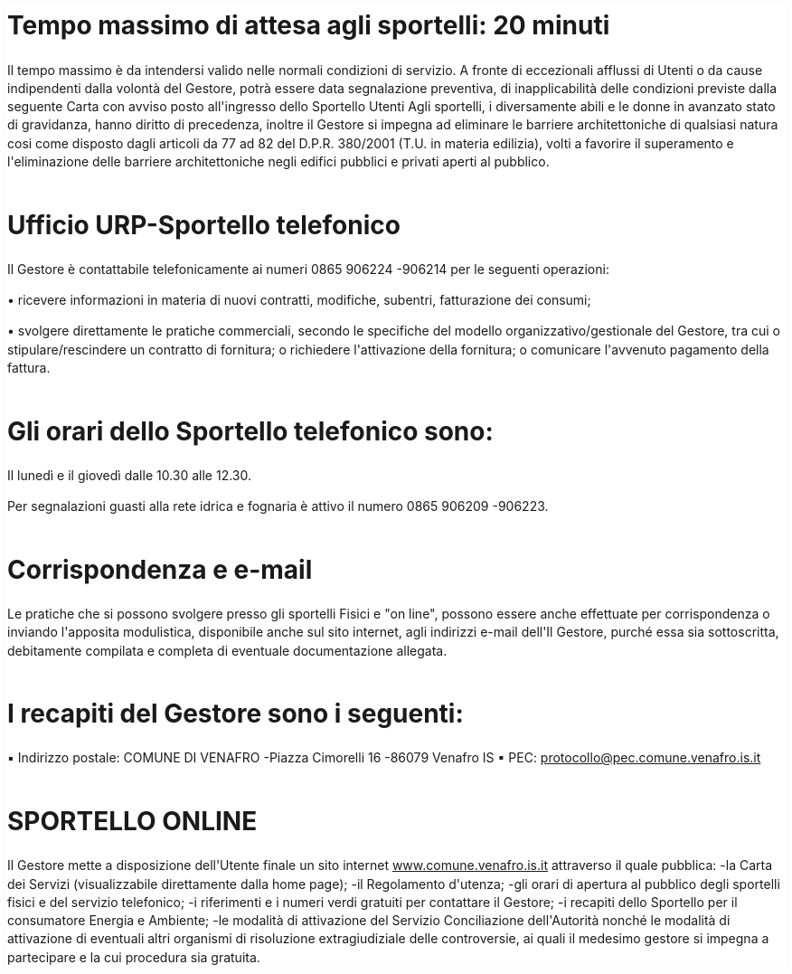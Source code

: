 # Tempo massimo di attesa agli sportelli: 20 minuti
Il tempo massimo è da intendersi valido nelle normali condizioni di servizio. A fronte di eccezionali afflussi di Utenti o da cause indipendenti dalla volontà del Gestore, potrà essere data segnalazione preventiva, di inapplicabilità delle condizioni previste dalla seguente Carta con avviso posto all'ingresso dello Sportello Utenti Agli sportelli, i diversamente abili e le donne in avanzato stato di gravidanza, hanno diritto di precedenza, inoltre il Gestore si impegna ad eliminare le barriere architettoniche di qualsiasi natura cosi come disposto dagli articoli da 77 ad 82 del D.P.R. 380/2001 (T.U. in materia edilizia), volti a favorire il superamento e l'eliminazione delle barriere architettoniche negli edifici pubblici e privati aperti al pubblico.

# Ufficio URP-Sportello telefonico
Il Gestore è contattabile telefonicamente ai numeri 0865 906224 -906214 per le seguenti operazioni:

• ricevere informazioni in materia di nuovi contratti, modifiche, subentri, fatturazione dei consumi;

• svolgere direttamente le pratiche commerciali, secondo le specifiche del modello organizzativo/gestionale del Gestore, tra cui o stipulare/rescindere un contratto di fornitura; o richiedere l'attivazione della fornitura; o comunicare l'avvenuto pagamento della fattura. 

# Gli orari dello Sportello telefonico sono:
Il lunedì e il giovedì dalle 10.30 alle 12.30.

Per segnalazioni guasti alla rete idrica e fognaria è attivo il numero 0865 906209 -906223.

# Corrispondenza e e-mail
Le pratiche che si possono svolgere presso gli sportelli Fisici e "on line", possono essere anche effettuate per corrispondenza o inviando l'apposita modulistica, disponibile anche sul sito internet, agli indirizzi e-mail dell'Il Gestore, purché essa sia sottoscritta, debitamente compilata e completa di eventuale documentazione allegata.

# I recapiti del Gestore sono i seguenti:
▪ Indirizzo postale: COMUNE DI VENAFRO -Piazza Cimorelli 16 -86079 Venafro IS ▪ PEC: protocollo@pec.comune.venafro.is.it

# SPORTELLO ONLINE
Il Gestore mette a disposizione dell'Utente finale un sito internet www.comune.venafro.is.it attraverso il quale pubblica: -la Carta dei Servizi (visualizzabile direttamente dalla home page); -il Regolamento d'utenza; -gli orari di apertura al pubblico degli sportelli fisici e del servizio telefonico; -i riferimenti e i numeri verdi gratuiti per contattare il Gestore; -i recapiti dello Sportello per il consumatore Energia e Ambiente; -le modalità di attivazione del Servizio Conciliazione dell'Autorità nonché le modalità di attivazione di eventuali altri organismi di risoluzione extragiudiziale delle controversie, ai quali il medesimo gestore si impegna a partecipare e la cui procedura sia gratuita.
